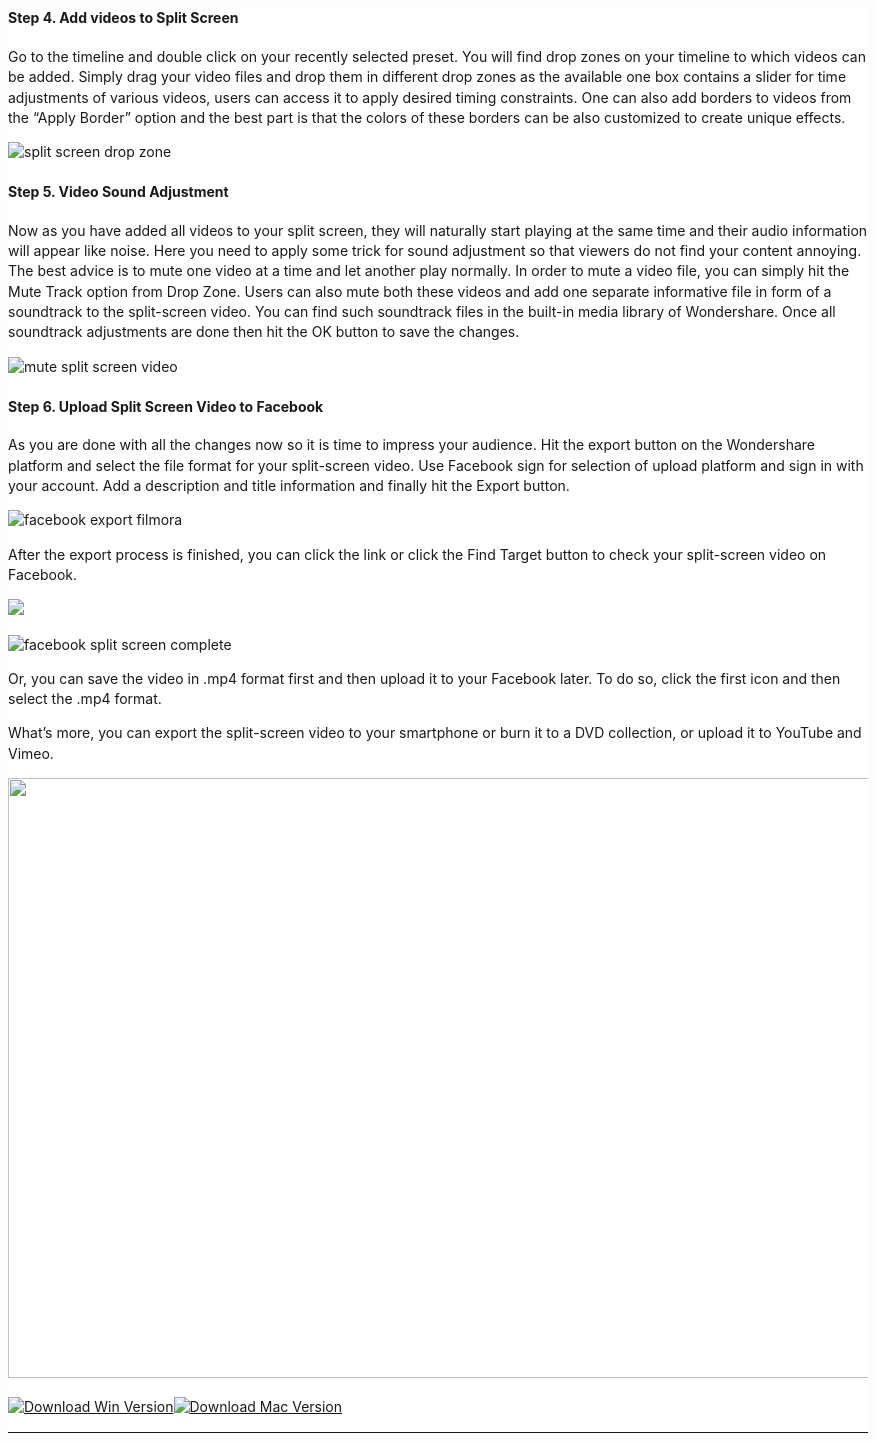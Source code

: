 #### Step 4. Add videos to Split Screen

Go to the timeline and double click on your recently selected preset. You will find drop zones on your timeline to which videos can be added. Simply drag your video files and drop them in different drop zones as the available one box contains a slider for time adjustments of various videos, users can access it to apply desired timing constraints. One can also add borders to videos from the “Apply Border” option and the best part is that the colors of these borders can be also customized to create unique effects.

![split screen drop zone](https://images.wondershare.com/filmora/article-images/split-screen-drop-zone.jpg)

#### Step 5. Video Sound Adjustment

Now as you have added all videos to your split screen, they will naturally start playing at the same time and their audio information will appear like noise. Here you need to apply some trick for sound adjustment so that viewers do not find your content annoying. The best advice is to mute one video at a time and let another play normally. In order to mute a video file, you can simply hit the Mute Track option from Drop Zone. Users can also mute both these videos and add one separate informative file in form of a soundtrack to the split-screen video. You can find such soundtrack files in the built-in media library of Wondershare. Once all soundtrack adjustments are done then hit the OK button to save the changes.

![mute split screen video](https://images.wondershare.com/filmora/article-images/mute-split-screen-video.jpg)

#### Step 6. Upload Split Screen Video to Facebook

As you are done with all the changes now so it is time to impress your audience. Hit the export button on the Wondershare platform and select the file format for your split-screen video. Use Facebook sign for selection of upload platform and sign in with your account. Add a description and title information and finally hit the Export button.

![facebook export filmora](https://images.wondershare.com/filmora/article-images/facebook-export-filmora.jpg)

After the export process is finished, you can click the link or click the Find Target button to check your split-screen video on Facebook.


<a href="https://store.revouninstaller.com/order/checkout.php?PRODS=28010250&QTY=1&AFFILIATE=108875&CART=1"><img src="https://secure.avangate.com/images/merchant/4282ec8de8c9be897e7aff4aa231b1a4/336__280a.jpg" border="0"></a>

![facebook split screen complete](https://images.wondershare.com/filmora/article-images/facebook-split-screen-complete.jpg)

Or, you can save the video in .mp4 format first and then upload it to your Facebook later. To do so, click the first icon and then select the .mp4 format.

What’s more, you can export the split-screen video to your smartphone or burn it to a DVD collection, or upload it to YouTube and Vimeo.


<a href="https://appsumo.8odi.net/c/5597632/2075482/7443" target="_top" id="2075482"><img src="//a.impactradius-go.com/display-ad/7443-2075482" border="0" alt="" width="1200" height="600"/></a><img height="0" width="0" src="https://appsumo.8odi.net/i/5597632/2075482/7443" style="position:absolute;visibility:hidden;" border="0" />

[![Download Win Version](https://images.wondershare.com/filmora/guide/download-btn-win.jpg)](https://tools.techidaily.com/wondershare/filmora/download/)[![Download Mac Version](https://images.wondershare.com/filmora/guide/download-btn-mac.jpg)](https://tools.techidaily.com/wondershare/filmora/download/)

---